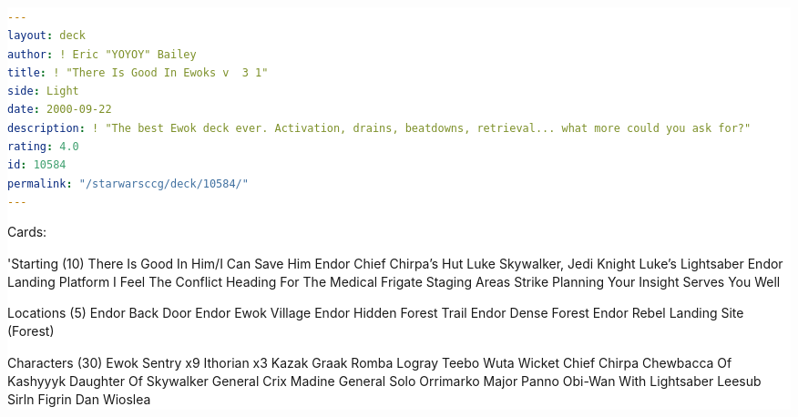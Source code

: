 ```yaml
---
layout: deck
author: ! Eric "YOYOY" Bailey
title: ! "There Is Good In Ewoks v  3 1"
side: Light
date: 2000-09-22
description: ! "The best Ewok deck ever. Activation, drains, beatdowns, retrieval... what more could you ask for?"
rating: 4.0
id: 10584
permalink: "/starwarsccg/deck/10584/"
---
```

Cards: 

'Starting (10)
There Is Good In Him/I Can Save Him
Endor Chief Chirpa’s Hut
Luke Skywalker, Jedi Knight
Luke’s Lightsaber
Endor Landing Platform
I Feel The Conflict
Heading For The Medical Frigate
Staging Areas
Strike Planning
Your Insight Serves You Well

Locations (5)
Endor Back Door
Endor Ewok Village
Endor Hidden Forest Trail
Endor Dense Forest
Endor Rebel Landing Site (Forest)

Characters (30)
Ewok Sentry x9
Ithorian x3
Kazak
Graak
Romba
Logray
Teebo
Wuta
Wicket
Chief Chirpa
Chewbacca Of Kashyyyk
Daughter Of Skywalker
General Crix Madine
General Solo
Orrimarko
Major Panno
Obi-Wan With Lightsaber
Leesub Sirln
Figrin Dan
Wioslea
